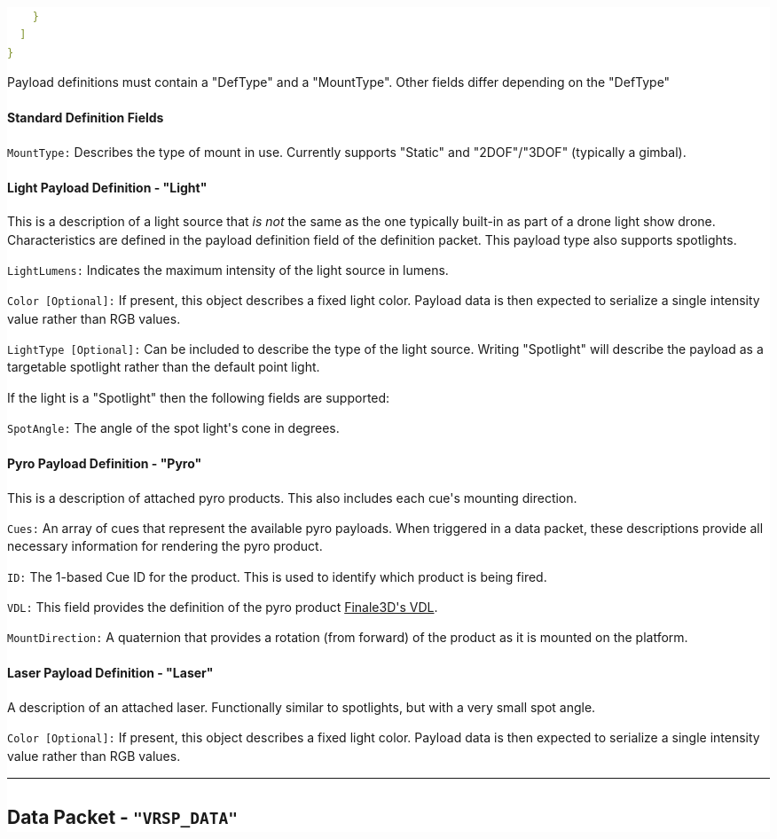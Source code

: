 ```yaml
    }
  ]
}
```

Payload definitions must contain a "DefType" and a "MountType". Other fields differ depending on the "DefType"

#### Standard Definition Fields

`MountType:` Describes the type of mount in use. Currently supports "Static" and "2DOF"/"3DOF" (typically a gimbal).

#### Light Payload Definition - "Light"

This is a description of a light source that _is not_ the same as the one typically built-in as part of a drone light show drone. Characteristics are defined in the payload definition field of the definition packet. This payload type also supports spotlights.

`LightLumens:` Indicates the maximum intensity of the light source in lumens.

`Color [Optional]:` If present, this object describes a fixed light color. Payload data is then expected to serialize a single intensity value rather than RGB values.

`LightType [Optional]:` Can be included to describe the type of the light source. Writing "Spotlight" will describe the payload as a targetable spotlight rather than the default point light.

If the light is a "Spotlight" then the following fields are supported:

`SpotAngle:` The angle of the spot light's cone in degrees.

#### Pyro Payload Definition - "Pyro"

This is a description of attached pyro products. This also includes each cue's mounting direction.

`Cues:` An array of cues that represent the available pyro payloads. When triggered in a data packet, these descriptions provide all necessary information for rendering the pyro product.

`ID:` The 1-based Cue ID for the product. This is used to identify which product is being fired.

`VDL:` This field provides the definition of the pyro product [Finale3D's VDL](https://finale3d.com/documentation/vdl-effect-glossary/).

`MountDirection:` A quaternion that provides a rotation (from forward) of the product as it is mounted on the platform.

#### Laser Payload Definition - "Laser"

A description of an attached laser. Functionally similar to spotlights, but with a very small spot angle.

`Color [Optional]:` If present, this object describes a fixed light color. Payload data is then expected to serialize a single intensity value rather than RGB values.

***

## Data Packet - `"VRSP_DATA"`
